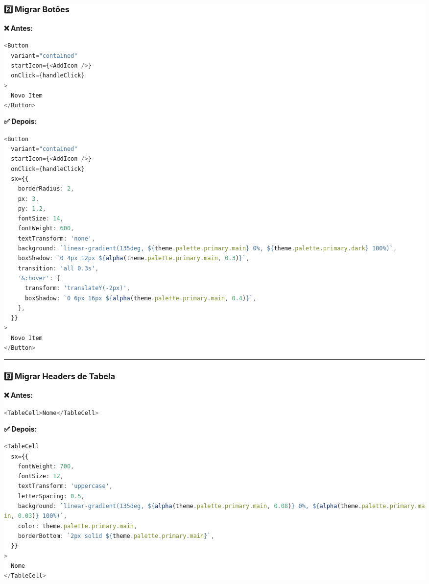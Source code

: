 
### 2️⃣ Migrar Botões

**❌ Antes:**
```typescript
<Button
  variant="contained"
  startIcon={<AddIcon />}
  onClick={handleClick}
>
  Novo Item
</Button>
```

**✅ Depois:**
```typescript
<Button
  variant="contained"
  startIcon={<AddIcon />}
  onClick={handleClick}
  sx={{
    borderRadius: 2,
    px: 3,
    py: 1.2,
    fontSize: 14,
    fontWeight: 600,
    textTransform: 'none',
    background: `linear-gradient(135deg, ${theme.palette.primary.main} 0%, ${theme.palette.primary.dark} 100%)`,
    boxShadow: `0 4px 12px ${alpha(theme.palette.primary.main, 0.3)}`,
    transition: 'all 0.3s',
    '&:hover': {
      transform: 'translateY(-2px)',
      boxShadow: `0 6px 16px ${alpha(theme.palette.primary.main, 0.4)}`,
    },
  }}
>
  Novo Item
</Button>
```

---

### 3️⃣ Migrar Headers de Tabela

**❌ Antes:**
```typescript
<TableCell>Nome</TableCell>
```

**✅ Depois:**
```typescript
<TableCell 
  sx={{ 
    fontWeight: 700, 
    fontSize: 12,
    textTransform: 'uppercase',
    letterSpacing: 0.5,
    background: `linear-gradient(135deg, ${alpha(theme.palette.primary.main, 0.08)} 0%, ${alpha(theme.palette.primary.main, 0.03)} 100%)`,
    color: theme.palette.primary.main,
    borderBottom: `2px solid ${theme.palette.primary.main}`,
  }}
>
  Nome
</TableCell>
```